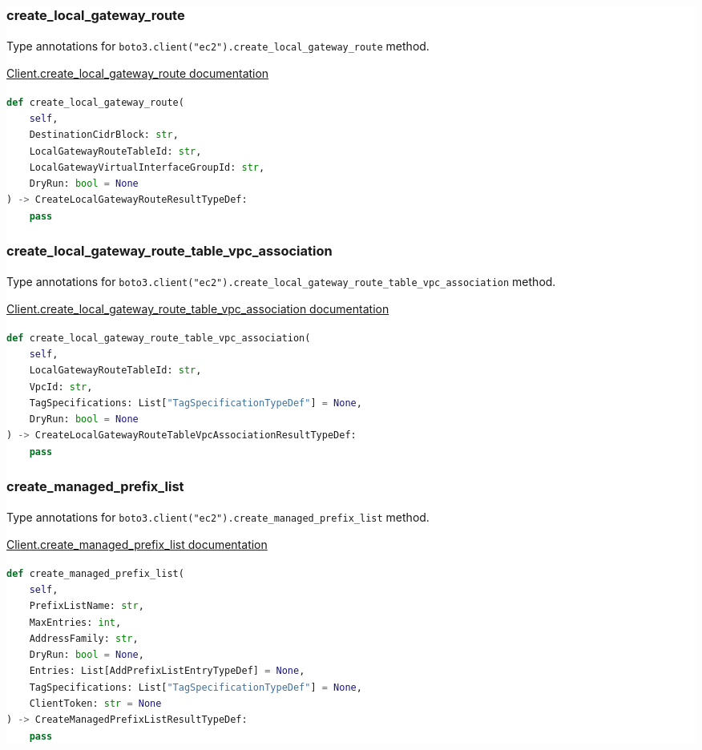 ### create_local_gateway_route

Type annotations for `boto3.client("ec2").create_local_gateway_route` method.

[Client.create_local_gateway_route documentation](https://boto3.amazonaws.com/v1/documentation/api/latest/reference/services/ec2.html#EC2.Client.create_local_gateway_route)

```python
def create_local_gateway_route(
    self,
    DestinationCidrBlock: str,
    LocalGatewayRouteTableId: str,
    LocalGatewayVirtualInterfaceGroupId: str,
    DryRun: bool = None
) -> CreateLocalGatewayRouteResultTypeDef:
    pass
```

### create_local_gateway_route_table_vpc_association

Type annotations for `boto3.client("ec2").create_local_gateway_route_table_vpc_association` method.

[Client.create_local_gateway_route_table_vpc_association documentation](https://boto3.amazonaws.com/v1/documentation/api/latest/reference/services/ec2.html#EC2.Client.create_local_gateway_route_table_vpc_association)

```python
def create_local_gateway_route_table_vpc_association(
    self,
    LocalGatewayRouteTableId: str,
    VpcId: str,
    TagSpecifications: List["TagSpecificationTypeDef"] = None,
    DryRun: bool = None
) -> CreateLocalGatewayRouteTableVpcAssociationResultTypeDef:
    pass
```

### create_managed_prefix_list

Type annotations for `boto3.client("ec2").create_managed_prefix_list` method.

[Client.create_managed_prefix_list documentation](https://boto3.amazonaws.com/v1/documentation/api/latest/reference/services/ec2.html#EC2.Client.create_managed_prefix_list)

```python
def create_managed_prefix_list(
    self,
    PrefixListName: str,
    MaxEntries: int,
    AddressFamily: str,
    DryRun: bool = None,
    Entries: List[AddPrefixListEntryTypeDef] = None,
    TagSpecifications: List["TagSpecificationTypeDef"] = None,
    ClientToken: str = None
) -> CreateManagedPrefixListResultTypeDef:
    pass
```
